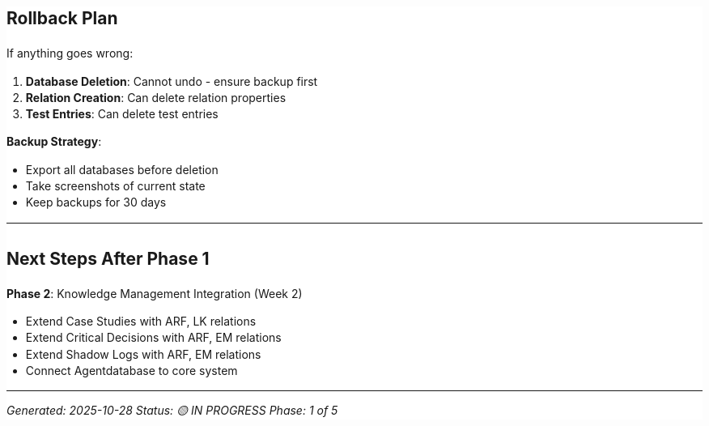 
## Rollback Plan

If anything goes wrong:

1. **Database Deletion**: Cannot undo - ensure backup first
2. **Relation Creation**: Can delete relation properties
3. **Test Entries**: Can delete test entries

**Backup Strategy**:
- Export all databases before deletion
- Take screenshots of current state
- Keep backups for 30 days

---

## Next Steps After Phase 1

**Phase 2**: Knowledge Management Integration (Week 2)
- Extend Case Studies with ARF, LK relations
- Extend Critical Decisions with ARF, EM relations
- Extend Shadow Logs with ARF, EM relations
- Connect Agentdatabase to core system

---

*Generated: 2025-10-28*
*Status: 🟡 IN PROGRESS*
*Phase: 1 of 5*
